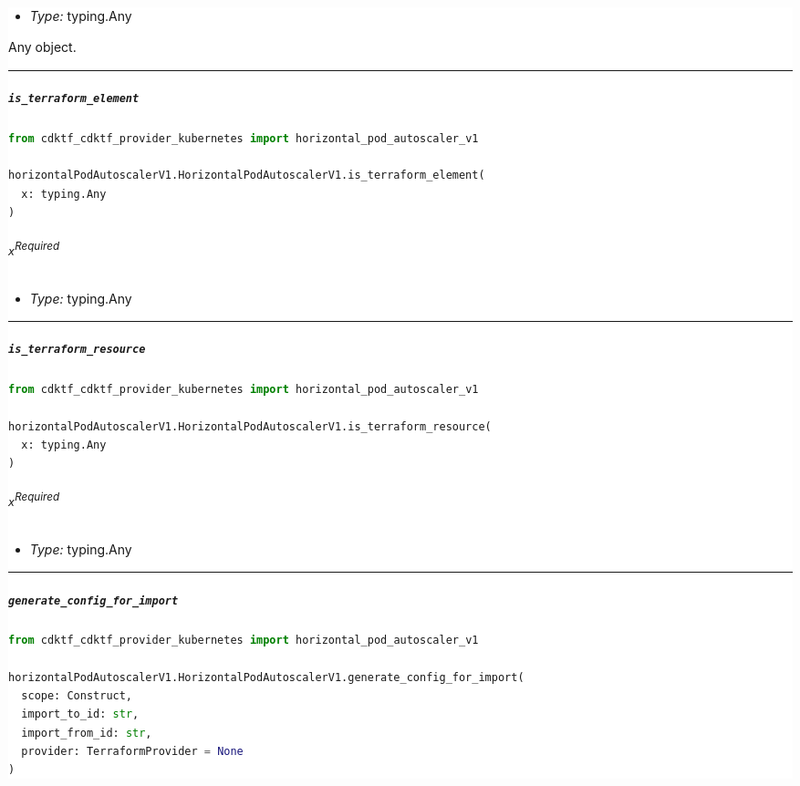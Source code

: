 - *Type:* typing.Any

Any object.

---

##### `is_terraform_element` <a name="is_terraform_element" id="@cdktf/provider-kubernetes.horizontalPodAutoscalerV1.HorizontalPodAutoscalerV1.isTerraformElement"></a>

```python
from cdktf_cdktf_provider_kubernetes import horizontal_pod_autoscaler_v1

horizontalPodAutoscalerV1.HorizontalPodAutoscalerV1.is_terraform_element(
  x: typing.Any
)
```

###### `x`<sup>Required</sup> <a name="x" id="@cdktf/provider-kubernetes.horizontalPodAutoscalerV1.HorizontalPodAutoscalerV1.isTerraformElement.parameter.x"></a>

- *Type:* typing.Any

---

##### `is_terraform_resource` <a name="is_terraform_resource" id="@cdktf/provider-kubernetes.horizontalPodAutoscalerV1.HorizontalPodAutoscalerV1.isTerraformResource"></a>

```python
from cdktf_cdktf_provider_kubernetes import horizontal_pod_autoscaler_v1

horizontalPodAutoscalerV1.HorizontalPodAutoscalerV1.is_terraform_resource(
  x: typing.Any
)
```

###### `x`<sup>Required</sup> <a name="x" id="@cdktf/provider-kubernetes.horizontalPodAutoscalerV1.HorizontalPodAutoscalerV1.isTerraformResource.parameter.x"></a>

- *Type:* typing.Any

---

##### `generate_config_for_import` <a name="generate_config_for_import" id="@cdktf/provider-kubernetes.horizontalPodAutoscalerV1.HorizontalPodAutoscalerV1.generateConfigForImport"></a>

```python
from cdktf_cdktf_provider_kubernetes import horizontal_pod_autoscaler_v1

horizontalPodAutoscalerV1.HorizontalPodAutoscalerV1.generate_config_for_import(
  scope: Construct,
  import_to_id: str,
  import_from_id: str,
  provider: TerraformProvider = None
)
```

